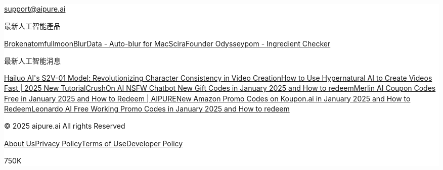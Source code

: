 support@aipure.ai

[](https://x.com/AIPURE_OFFICIAL "Twitter X")[](https://www.youtube.com/@AIPURE-AI "YouTube")[](https://t.me/aipure_official "Telegram")[](https://medium.com/@AIPURE "Medium")[](https://linktr.ee/aipureofficial "Linktr")

最新人工智能產品

[Brokenatom](/products/brokenatom "Brokenatom")[fullmoon](/products/fullmoon "fullmoon")[BlurData - Auto-blur for Mac](/products/blurdata-auto-blur-for-mac "BlurData - Auto-blur for Mac")[Scira](/products/scira "Scira")[Founder Odyssey](/products/founder-odyssey "Founder Odyssey")[pom - Ingredient Checker](/products/pom-ingredient-checker "pom - Ingredient Checker")

最新人工智能消息

[Hailuo AI's S2V-01 Model: Revolutionizing Character Consistency in Video Creation](/articles/hailuo-ai-s2v-01-model-revolutionizing-character-consistency-in-video-creation)[How to Use Hypernatural AI to Create Videos Fast | 2025 New Tutorial](/articles/how-to-use-hypernatural-ai-to-create-videos-fast-2025-new-tutorial)[CrushOn AI NSFW Chatbot New Gift Codes in January 2025 and How to redeem](/articles/crushon-ai-nsfw-chatbot-new-gift-codes-today-and-how-to-redeem)[Merlin AI Coupon Codes Free in January 2025 and How to Redeem | AIPURE](/articles/merlin-ai-coupon-codes-free-today-and-how-to-redeem)[New Amazon Promo Codes on Koupon.ai in January 2025 and How to Redeem](/articles/new-amazon-promo-codes-on-koupon-ai-today-and-how-to-redeem)[Leonardo AI Free Working Promo Codes in January 2025 and How to redeem](/articles/leonardo-ai-free-working-promo-codes-today-and-how-to-redeem)

© 2025 aipure.ai All rights Reserved

[About Us](/about)[Privacy Policy](/privacy-policy)[Terms of Use](/terms-of-use)[Developer Policy](/developer-policy)

750K
